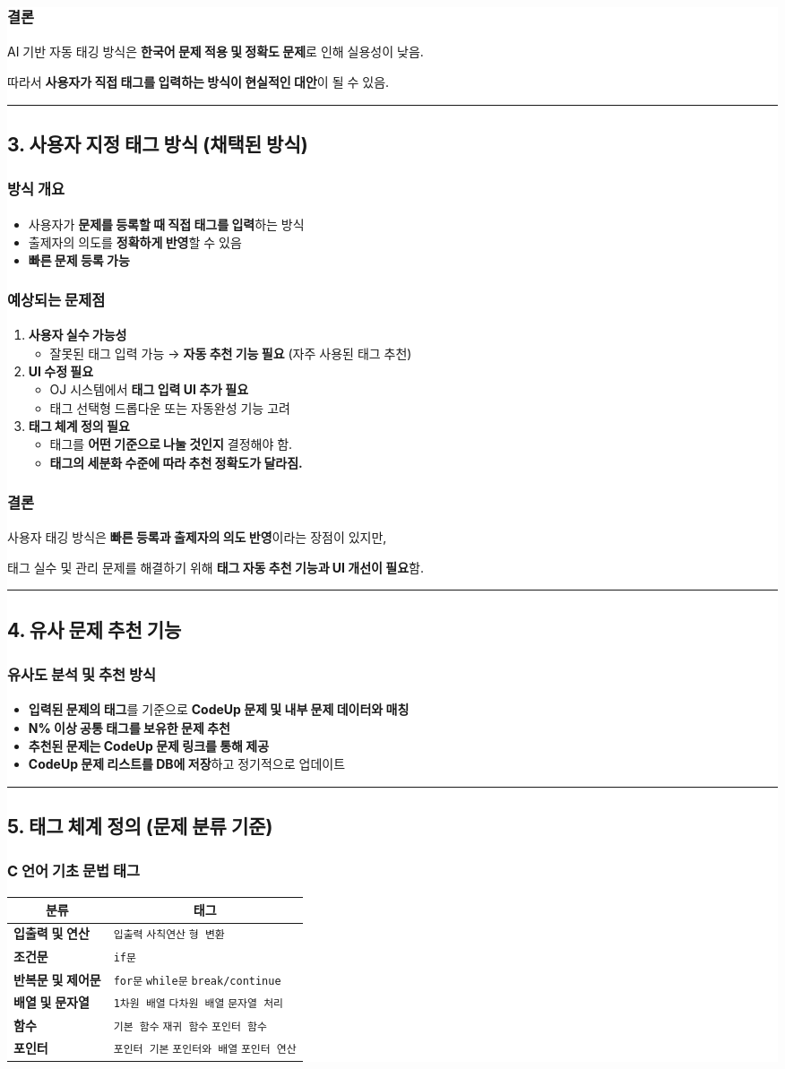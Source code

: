 ### **결론**

AI 기반 자동 태깅 방식은 **한국어 문제 적용 및 정확도 문제**로 인해 실용성이 낮음.

따라서 **사용자가 직접 태그를 입력하는 방식이 현실적인 대안**이 될 수 있음.

---

## **3. 사용자 지정 태그 방식 (채택된 방식)**

### **방식 개요**

- 사용자가 **문제를 등록할 때 직접 태그를 입력**하는 방식
- 출제자의 의도를 **정확하게 반영**할 수 있음
- **빠른 문제 등록 가능**

### **예상되는 문제점**

1. **사용자 실수 가능성**
    - 잘못된 태그 입력 가능 → **자동 추천 기능 필요** (자주 사용된 태그 추천)
2. **UI 수정 필요**
    - OJ 시스템에서 **태그 입력 UI 추가 필요**
    - 태그 선택형 드롭다운 또는 자동완성 기능 고려
3. **태그 체계 정의 필요**
    - 태그를 **어떤 기준으로 나눌 것인지** 결정해야 함.
    - **태그의 세분화 수준에 따라 추천 정확도가 달라짐.**

### **결론**

사용자 태깅 방식은 **빠른 등록과 출제자의 의도 반영**이라는 장점이 있지만,

태그 실수 및 관리 문제를 해결하기 위해 **태그 자동 추천 기능과 UI 개선이 필요**함.

---

## **4. 유사 문제 추천 기능**

### **유사도 분석 및 추천 방식**

- **입력된 문제의 태그**를 기준으로 **CodeUp 문제 및 내부 문제 데이터와 매칭**
- **N% 이상 공통 태그를 보유한 문제 추천**
- **추천된 문제는 CodeUp 문제 링크를 통해 제공**
- **CodeUp 문제 리스트를 DB에 저장**하고 정기적으로 업데이트

---

## **5. 태그 체계 정의 (문제 분류 기준)**

### **C 언어 기초 문법 태그**

| 분류 | 태그 |
| --- | --- |
| **입출력 및 연산** | `입출력` `사칙연산` `형 변환` |
| **조건문** | `if문`  |
| **반복문 및 제어문** | `for문` `while문` `break/continue` |
| **배열 및 문자열** | `1차원 배열` `다차원 배열` `문자열 처리` |
| **함수** | `기본 함수` `재귀 함수` `포인터 함수` |
| **포인터** | `포인터 기본` `포인터와 배열` `포인터 연산` |
